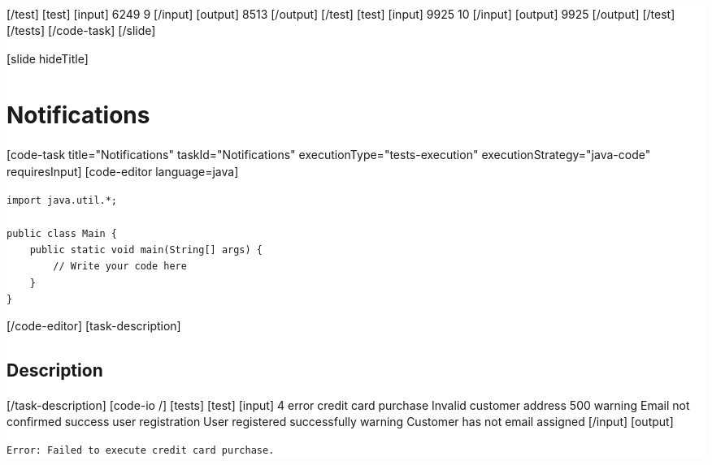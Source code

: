 [/test]
[test]
[input]
6249
9
[/input]
[output]
8513
[/output]
[/test]
[test]
[input]
9925
10
[/input]
[output]
9925
[/output]
[/test]
[/tests]
[/code-task]
[/slide]

[slide hideTitle]
# Notifications
[code-task title="Notifications" taskId="Notifications" executionType="tests-execution" executionStrategy="java-code" requiresInput]
[code-editor language=java]
```
import java.util.*;

public class Main {
    public static void main(String[] args) {
        // Write your code here
    }
}
```
[/code-editor]
[task-description]
## Description

[/task-description]
[code-io /]
[tests]
[test]
[input]
4
error
credit card purchase
Invalid customer address
500
warning
Email not confirmed
success
user registration
User registered successfully
warning
Customer has not email assigned
[/input]
[output]
```
Error: Failed to execute credit card purchase.
```